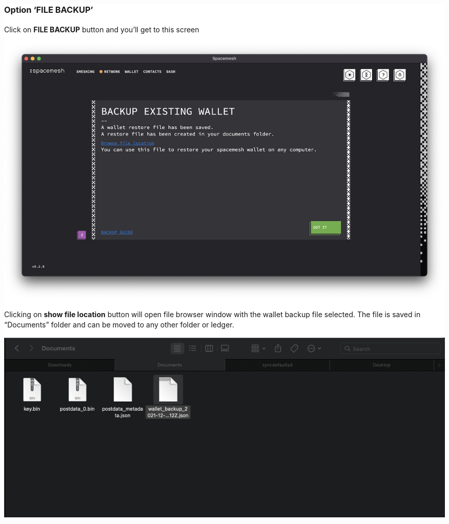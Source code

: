 ### Option ‘FILE BACKUP’

Click on **FILE BACKUP** button and you’ll get to this screen

![](./../../../static/img/v1.0/wallet_file_backup.png)

Clicking on **show file location** button will open file browser window with the wallet backup file selected. The file is saved in “Documents” folder and can be moved to any other folder or ledger.

![](./../../../static/img/v1.0/backup_file.png)
